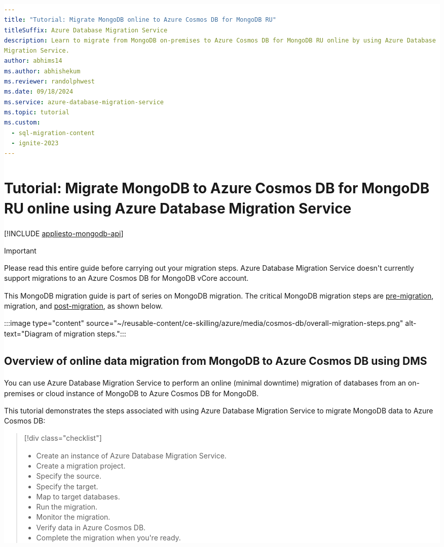 ```yaml
---
title: "Tutorial: Migrate MongoDB online to Azure Cosmos DB for MongoDB RU"
titleSuffix: Azure Database Migration Service
description: Learn to migrate from MongoDB on-premises to Azure Cosmos DB for MongoDB RU online by using Azure Database Migration Service.
author: abhims14
ms.author: abhishekum
ms.reviewer: randolphwest
ms.date: 09/18/2024
ms.service: azure-database-migration-service
ms.topic: tutorial
ms.custom:
  - sql-migration-content
  - ignite-2023
---
```


# Tutorial: Migrate MongoDB to Azure Cosmos DB for MongoDB RU online using Azure Database Migration Service

[!INCLUDE [appliesto-mongodb-api](~/reusable-content/ce-skilling/azure/includes/cosmos-db/includes/appliesto-mongodb.md)]

> [!IMPORTANT]  
> Please read this entire guide before carrying out your migration steps. Azure Database Migration Service doesn't currently support migrations to an Azure Cosmos DB for MongoDB vCore account.

This MongoDB migration guide is part of series on MongoDB migration. The critical MongoDB migration steps are [pre-migration](../cosmos-db/mongodb-pre-migration.md), migration, and [post-migration](../cosmos-db/mongodb-post-migration.md), as shown below.

:::image type="content" source="~/reusable-content/ce-skilling/azure/media/cosmos-db/overall-migration-steps.png" alt-text="Diagram of migration steps.":::

## Overview of online data migration from MongoDB to Azure Cosmos DB using DMS

You can use Azure Database Migration Service to perform an online (minimal downtime) migration of databases from an on-premises or cloud instance of MongoDB to Azure Cosmos DB for MongoDB.

This tutorial demonstrates the steps associated with using Azure Database Migration Service to migrate MongoDB data to Azure Cosmos DB:
> [!div class="checklist"]
> - Create an instance of Azure Database Migration Service.  
> - Create a migration project.  
> - Specify the source.  
> - Specify the target.  
> - Map to target databases.  
> - Run the migration.  
> - Monitor the migration.  
> - Verify data in Azure Cosmos DB.  
> - Complete the migration when you're ready.
